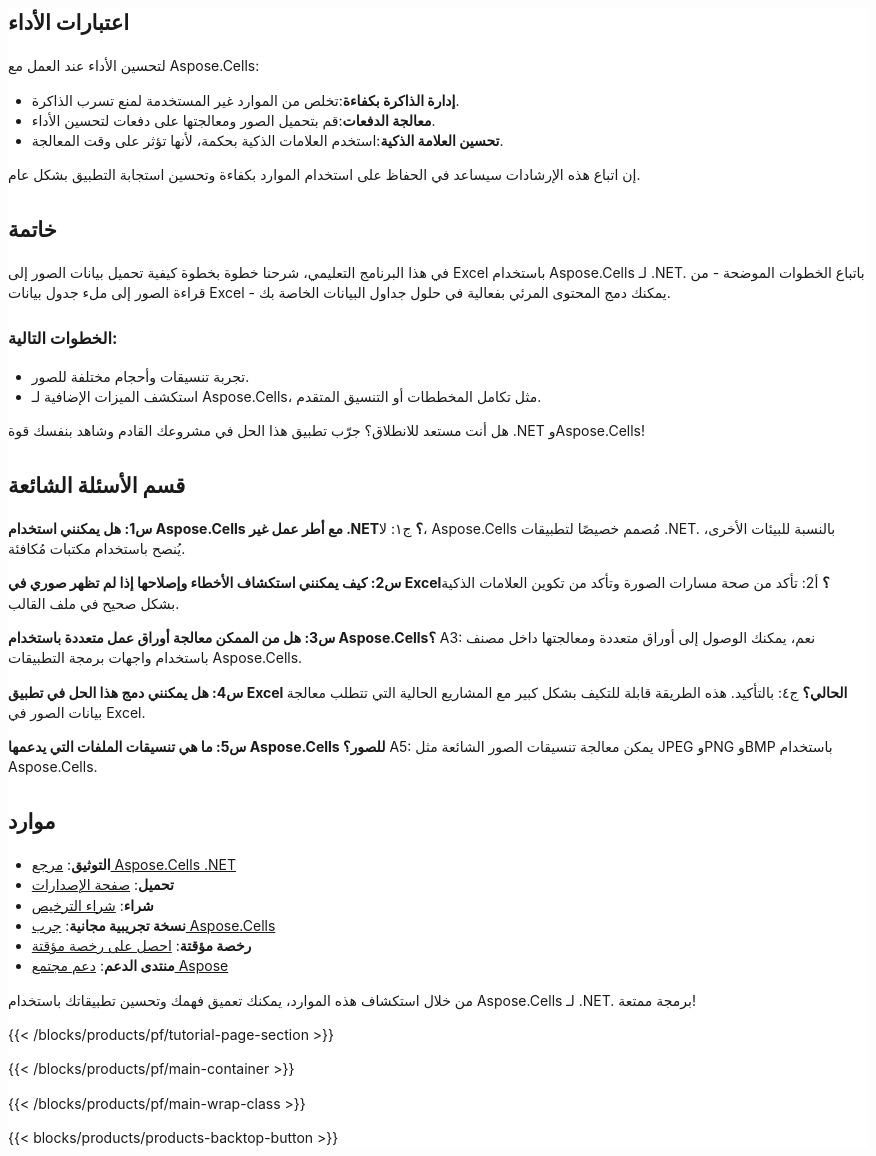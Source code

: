 ## اعتبارات الأداء

لتحسين الأداء عند العمل مع Aspose.Cells:
- **إدارة الذاكرة بكفاءة**:تخلص من الموارد غير المستخدمة لمنع تسرب الذاكرة.
- **معالجة الدفعات**:قم بتحميل الصور ومعالجتها على دفعات لتحسين الأداء.
- **تحسين العلامة الذكية**:استخدم العلامات الذكية بحكمة، لأنها تؤثر على وقت المعالجة.

إن اتباع هذه الإرشادات سيساعد في الحفاظ على استخدام الموارد بكفاءة وتحسين استجابة التطبيق بشكل عام.

## خاتمة

في هذا البرنامج التعليمي، شرحنا خطوة بخطوة كيفية تحميل بيانات الصور إلى Excel باستخدام Aspose.Cells لـ .NET. باتباع الخطوات الموضحة - من قراءة الصور إلى ملء جدول بيانات Excel - يمكنك دمج المحتوى المرئي بفعالية في حلول جداول البيانات الخاصة بك.

### الخطوات التالية:
- تجربة تنسيقات وأحجام مختلفة للصور.
- استكشف الميزات الإضافية لـ Aspose.Cells، مثل تكامل المخططات أو التنسيق المتقدم.

هل أنت مستعد للانطلاق؟ جرّب تطبيق هذا الحل في مشروعك القادم وشاهد بنفسك قوة .NET وAspose.Cells!

## قسم الأسئلة الشائعة

**س1: هل يمكنني استخدام Aspose.Cells مع أطر عمل غير .NET؟**
ج١: لا، Aspose.Cells مُصمم خصيصًا لتطبيقات .NET. بالنسبة للبيئات الأخرى، يُنصح باستخدام مكتبات مُكافئة.

**س2: كيف يمكنني استكشاف الأخطاء وإصلاحها إذا لم تظهر صوري في Excel؟**
أ2: تأكد من صحة مسارات الصورة وتأكد من تكوين العلامات الذكية بشكل صحيح في ملف القالب.

**س3: هل من الممكن معالجة أوراق عمل متعددة باستخدام Aspose.Cells؟**
A3: نعم، يمكنك الوصول إلى أوراق متعددة ومعالجتها داخل مصنف باستخدام واجهات برمجة التطبيقات Aspose.Cells.

**س4: هل يمكنني دمج هذا الحل في تطبيق Excel الحالي؟**
ج٤: بالتأكيد. هذه الطريقة قابلة للتكيف بشكل كبير مع المشاريع الحالية التي تتطلب معالجة بيانات الصور في Excel.

**س5: ما هي تنسيقات الملفات التي يدعمها Aspose.Cells للصور؟**
A5: يمكن معالجة تنسيقات الصور الشائعة مثل JPEG وPNG وBMP باستخدام Aspose.Cells.

## موارد
- **التوثيق**: [مرجع Aspose.Cells .NET](https://reference.aspose.com/cells/net/)
- **تحميل**: [صفحة الإصدارات](https://releases.aspose.com/cells/net/)
- **شراء**: [شراء الترخيص](https://purchase.aspose.com/buy)
- **نسخة تجريبية مجانية**: [جرب Aspose.Cells](https://releases.aspose.com/cells/net/)
- **رخصة مؤقتة**: [احصل على رخصة مؤقتة](https://purchase.aspose.com/temporary-license/)
- **منتدى الدعم**: [دعم مجتمع Aspose](https://forum.aspose.com/c/cells/9)

من خلال استكشاف هذه الموارد، يمكنك تعميق فهمك وتحسين تطبيقاتك باستخدام Aspose.Cells لـ .NET. برمجة ممتعة!


{{< /blocks/products/pf/tutorial-page-section >}}

{{< /blocks/products/pf/main-container >}}

{{< /blocks/products/pf/main-wrap-class >}}

{{< blocks/products/products-backtop-button >}}